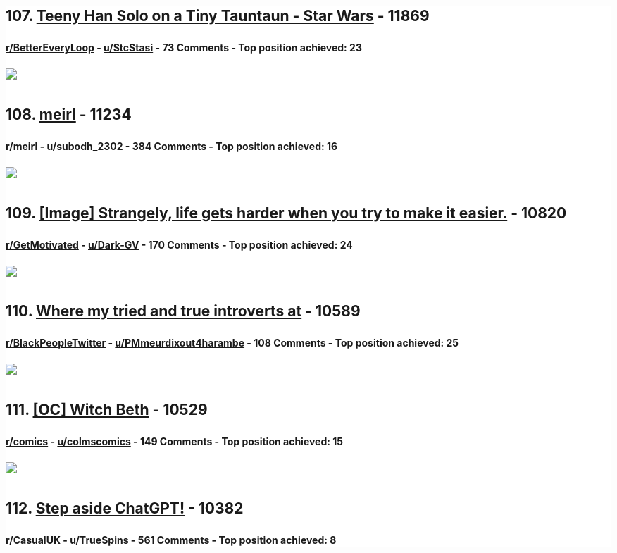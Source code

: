 ## 107. [Teeny Han Solo on a Tiny Tauntaun - Star Wars](http://reddit.com/r/BetterEveryLoop/comments/11t0dv2/teeny_han_solo_on_a_tiny_tauntaun_star_wars/) - 11869
#### [r/BetterEveryLoop](http://reddit.com/r/BetterEveryLoop) - [u/StcStasi](http://reddit.com/u/StcStasi) - 73 Comments - Top position achieved: 23

<a href="https://i.imgur.com/LJoq2R6.gifv"><img src="https://b.thumbs.redditmedia.com/itIOK039q5mnA5yFWBSF7JMp4nQRVaOvbB333YhesyM.jpg"></img></a>

## 108. [meirl](http://reddit.com/r/meirl/comments/11t2efp/meirl/) - 11234
#### [r/meirl](http://reddit.com/r/meirl) - [u/subodh_2302](http://reddit.com/u/subodh_2302) - 384 Comments - Top position achieved: 16

<a href="https://i.redd.it/3i7veegqs6oa1.jpg"><img src="https://b.thumbs.redditmedia.com/WqasLIl5KLeFs9zsf6-vrIwU1rQPRQRJKxjlXdJIkHA.jpg"></img></a>

## 109. [[Image] Strangely, life gets harder when you try to make it easier.](http://reddit.com/r/GetMotivated/comments/11t55u8/image_strangely_life_gets_harder_when_you_try_to/) - 10820
#### [r/GetMotivated](http://reddit.com/r/GetMotivated) - [u/Dark-GV](http://reddit.com/u/Dark-GV) - 170 Comments - Top position achieved: 24

<a href="https://i.redd.it/770h2j4pb7oa1.jpg"><img src="https://b.thumbs.redditmedia.com/G_YZsY5hf8KRNroEqIWdXDqyAv4xrK4WEhJwesIfOrI.jpg"></img></a>

## 110. [Where my tried and true introverts at](http://reddit.com/r/BlackPeopleTwitter/comments/11sryen/where_my_tried_and_true_introverts_at/) - 10589
#### [r/BlackPeopleTwitter](http://reddit.com/r/BlackPeopleTwitter) - [u/PMmeurdixout4harambe](http://reddit.com/u/PMmeurdixout4harambe) - 108 Comments - Top position achieved: 25

<a href="https://i.redd.it/o7i5txy3t4oa1.jpg"><img src="https://b.thumbs.redditmedia.com/ztLEYfTFXfJr30wC7txXZDxuQFn7fNerkD9G5oiWW1k.jpg"></img></a>

## 111. [[OC] Witch Beth](http://reddit.com/r/comics/comments/11sofyz/oc_witch_beth/) - 10529
#### [r/comics](http://reddit.com/r/comics) - [u/colmscomics](http://reddit.com/u/colmscomics) - 149 Comments - Top position achieved: 15

<a href="https://i.redd.it/q64v3kkhv3oa1.png"><img src="https://b.thumbs.redditmedia.com/oGwVwFFUPL7X49PsLHpJv2kwMaBXr1B2lPbwEFw-7As.jpg"></img></a>

## 112. [Step aside ChatGPT!](http://reddit.com/r/CasualUK/comments/11slzgi/step_aside_chatgpt/) - 10382
#### [r/CasualUK](http://reddit.com/r/CasualUK) - [u/TrueSpins](http://reddit.com/u/TrueSpins) - 561 Comments - Top position achieved: 8
